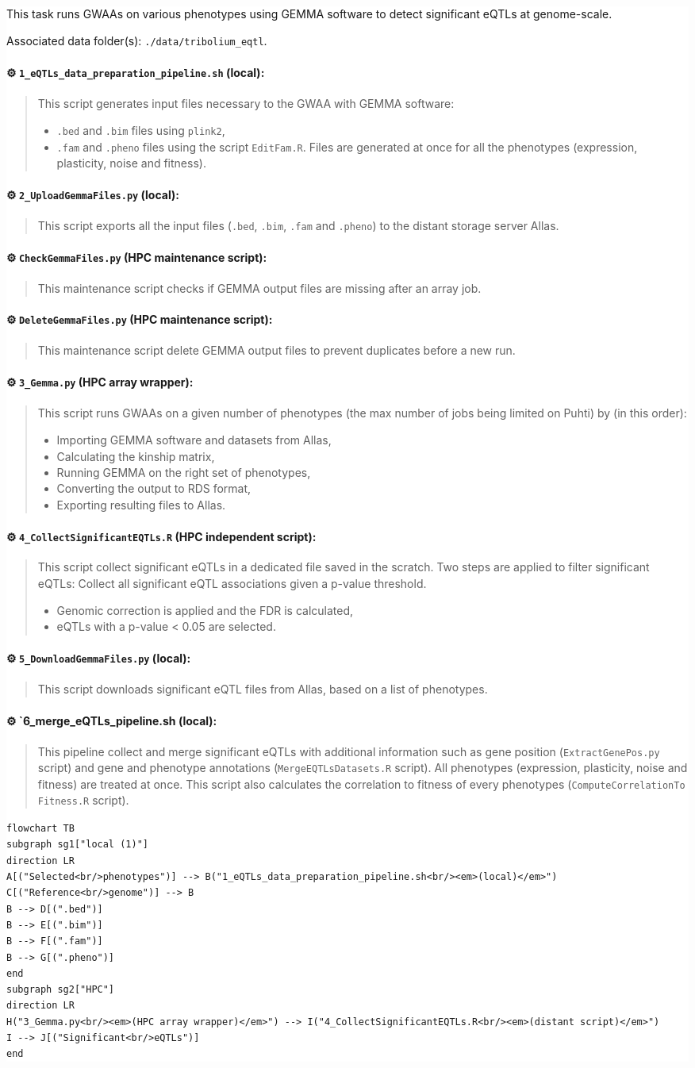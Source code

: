 This task runs GWAAs on various phenotypes using GEMMA software to detect significant eQTLs at genome-scale.

Associated data folder(s): `./data/tribolium_eqtl`.

#### ⚙️ `1_eQTLs_data_preparation_pipeline.sh` (local):
> This script generates input files necessary to the GWAA with GEMMA software:
> - `.bed` and `.bim` files using `plink2`,
> - `.fam` and `.pheno` files using the script `EditFam.R`.
> Files are generated at once for all the phenotypes (expression, plasticity, noise and fitness). 

#### ⚙️ `2_UploadGemmaFiles.py` (local):
> This script exports all the input files (`.bed`, `.bim`, `.fam` and `.pheno`) to the distant storage server Allas.

#### ⚙️ `CheckGemmaFiles.py` (HPC maintenance script):
> This maintenance script checks if GEMMA output files are missing after an array job.

#### ⚙️ `DeleteGemmaFiles.py` (HPC maintenance script):
> This maintenance script delete GEMMA output files to prevent duplicates before a new run.

#### ⚙️ `3_Gemma.py` (HPC array wrapper):
> This script runs GWAAs on a given number of phenotypes (the max number of jobs being limited on Puhti) by (in this order):
> - Importing GEMMA software and datasets from Allas,
> - Calculating the kinship matrix,
> - Running GEMMA on the right set of phenotypes,
> - Converting the output to RDS format,
> - Exporting resulting files to Allas.

#### ⚙️ `4_CollectSignificantEQTLs.R` (HPC independent script):
> This script collect significant eQTLs in a dedicated file saved in the scratch. Two steps are applied to filter significant eQTLs:
> Collect all significant eQTL associations given a p-value threshold.
> - Genomic correction is applied and the FDR is calculated,
> - eQTLs with a p-value < 0.05 are selected.

#### ⚙️ `5_DownloadGemmaFiles.py` (local):
> This script downloads significant eQTL files from Allas, based on a list of phenotypes.

#### ⚙️ `6_merge_eQTLs_pipeline.sh (local):
> This pipeline collect and merge significant eQTLs with additional information such as gene position (`ExtractGenePos.py` script) and gene and phenotype annotations (`MergeEQTLsDatasets.R` script).
> All phenotypes (expression, plasticity, noise and fitness) are treated at once.
> This script also calculates the correlation to fitness of every phenotypes (`ComputeCorrelationToFitness.R` script).

```mermaid
flowchart TB
subgraph sg1["local (1)"]
direction LR
A[("Selected<br/>phenotypes")] --> B("1_eQTLs_data_preparation_pipeline.sh<br/><em>(local)</em>")
C[("Reference<br/>genome")] --> B
B --> D[(".bed")]
B --> E[(".bim")]
B --> F[(".fam")]
B --> G[(".pheno")]
end
subgraph sg2["HPC"]
direction LR
H("3_Gemma.py<br/><em>(HPC array wrapper)</em>") --> I("4_CollectSignificantEQTLs.R<br/><em>(distant script)</em>")
I --> J[("Significant<br/>eQTLs")]
end
```